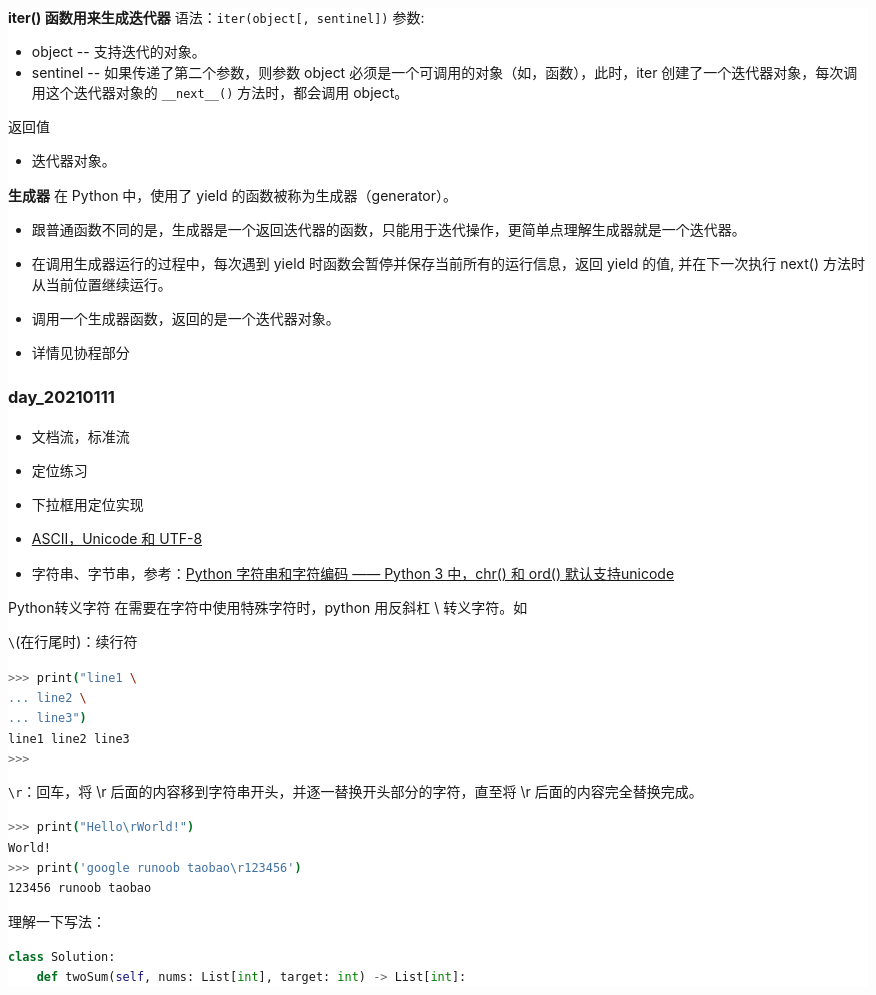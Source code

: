 **iter() 函数用来生成迭代器**
语法：`iter(object[, sentinel])`
参数:

- object -- 支持迭代的对象。
- sentinel -- 如果传递了第二个参数，则参数 object 必须是一个可调用的对象（如，函数），此时，iter 创建了一个迭代器对象，每次调用这个迭代器对象的 `__next__()` 方法时，都会调用 object。

返回值

- 迭代器对象。

**生成器**
在 Python 中，使用了 yield 的函数被称为生成器（generator）。

- 跟普通函数不同的是，生成器是一个返回迭代器的函数，只能用于迭代操作，更简单点理解生成器就是一个迭代器。

- 在调用生成器运行的过程中，每次遇到 yield 时函数会暂停并保存当前所有的运行信息，返回 yield 的值, 并在下一次执行 next() 方法时从当前位置继续运行。

- 调用一个生成器函数，返回的是一个迭代器对象。

- 详情见协程部分

### day_20210111

- 文档流，标准流
- 定位练习
- 下拉框用定位实现

- [ASCII，Unicode 和 UTF-8](http://www.ruanyifeng.com/blog/2007/10/ascii_unicode_and_utf-8.html)

- 字符串、字节串，参考：[Python 字符串和字符编码 —— Python 3 中，chr() 和 ord() 默认支持unicode](http://php-note.com/article/368.html)

Python转义字符
在需要在字符中使用特殊字符时，python 用反斜杠 \ 转义字符。如

`\`(在行尾时)：续行符

```bash
>>> print("line1 \
... line2 \
... line3")
line1 line2 line3
>>> 
```

`\r`：回车，将 \r 后面的内容移到字符串开头，并逐一替换开头部分的字符，直至将 \r 后面的内容完全替换完成。

```bash
>>> print("Hello\rWorld!")
World!
>>> print('google runoob taobao\r123456')
123456 runoob taobao
```

理解一下写法：

```python
class Solution:
    def twoSum(self, nums: List[int], target: int) -> List[int]:
```
